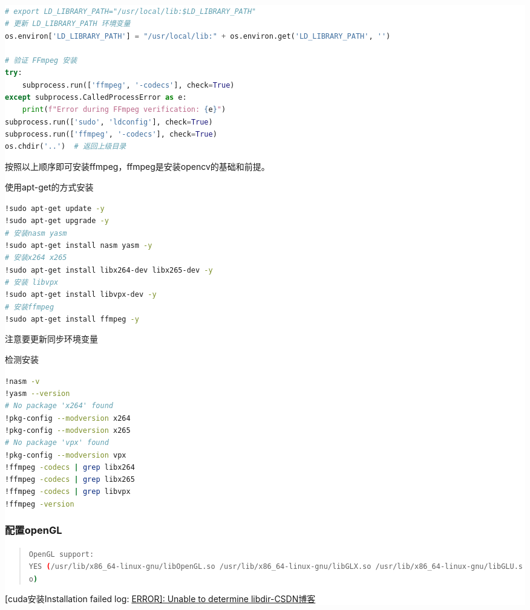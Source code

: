 ```python
# export LD_LIBRARY_PATH="/usr/local/lib:$LD_LIBRARY_PATH"
# 更新 LD_LIBRARY_PATH 环境变量
os.environ['LD_LIBRARY_PATH'] = "/usr/local/lib:" + os.environ.get('LD_LIBRARY_PATH', '')

# 验证 FFmpeg 安装
try:
    subprocess.run(['ffmpeg', '-codecs'], check=True)
except subprocess.CalledProcessError as e:
    print(f"Error during FFmpeg verification: {e}")
subprocess.run(['sudo', 'ldconfig'], check=True)
subprocess.run(['ffmpeg', '-codecs'], check=True)
os.chdir('..')  # 返回上级目录
```

按照以上顺序即可安装ffmpeg，ffmpeg是安装opencv的基础和前提。

使用apt-get的方式安装

```bash
!sudo apt-get update -y
!sudo apt-get upgrade -y
# 安装nasm yasm
!sudo apt-get install nasm yasm -y
# 安装x264 x265
!sudo apt-get install libx264-dev libx265-dev -y
# 安装 libvpx
!sudo apt-get install libvpx-dev -y
# 安装ffmpeg
!sudo apt-get install ffmpeg -y
```

注意要更新同步环境变量

检测安装

```bash
!nasm -v
!yasm --version
# No package 'x264' found
!pkg-config --modversion x264
!pkg-config --modversion x265
# No package 'vpx' found
!pkg-config --modversion vpx
!ffmpeg -codecs | grep libx264
!ffmpeg -codecs | grep libx265
!ffmpeg -codecs | grep libvpx
!ffmpeg -version
```



### 配置openGL

> ```bash
> OpenGL support:              
> YES (/usr/lib/x86_64-linux-gnu/libOpenGL.so /usr/lib/x86_64-linux-gnu/libGLX.so /usr/lib/x86_64-linux-gnu/libGLU.so)
> ```


[cuda安装Installation failed log: [ERROR\]: Unable to determine libdir-CSDN博客](https://blog.csdn.net/weixin_44633882/article/details/108635093)